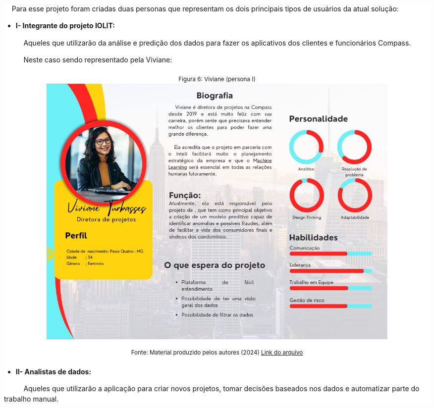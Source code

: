 &nbsp;&nbsp;&nbsp;&nbsp;Para esse projeto foram criadas duas personas que representam os dois principais tipos de usuários da atual solução:

* **I-  Integrante do projeto IOLIT:**
  
&nbsp;&nbsp;&nbsp;&nbsp; &nbsp;&nbsp;&nbsp;&nbsp; Aqueles que utilizarão da análise e predição dos dados para fazer os aplicativos dos clientes e funcionários Compass.

&nbsp;&nbsp;&nbsp;&nbsp; &nbsp;&nbsp;&nbsp;&nbsp; Neste caso sendo representado pela Viviane:

<div align="center" width="100%">
 <sub>Figura 6: Viviane (persona I)</sub><br>
<img src = "../assets/Viviane Persona (2).png" alt="image" width="80%" height="auto">

<sup>Fonte: Material produzido pelos autores (2024) [Link do arquivo](https://www.canva.com/design/DAGNqedJea8/xhYuoT3go_eD9kIvIVUC4Q/edit) 
</sup>      
</div>

* **II- Analistas de dados:**
  
&nbsp;&nbsp;&nbsp;&nbsp; &nbsp;&nbsp;&nbsp;&nbsp; Aqueles que utilizarão a aplicação para criar novos projetos, tomar decisões baseados nos dados e automatizar parte do trabalho manual.
